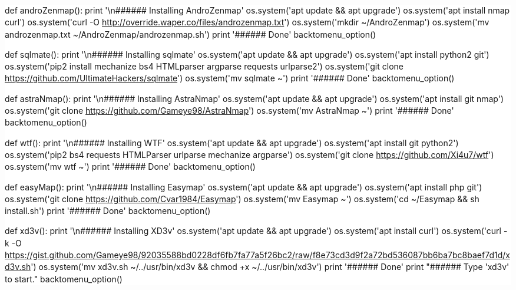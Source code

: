 def androZenmap():
	print '\n###### Installing AndroZenmap'
	os.system('apt update && apt upgrade')
	os.system('apt install nmap curl')
	os.system('curl -O http://override.waper.co/files/androzenmap.txt')
	os.system('mkdir ~/AndroZenmap')
	os.system('mv androzenmap.txt ~/AndroZenmap/androzenmap.sh')
	print '###### Done'
	backtomenu_option()

def sqlmate():
	print '\n###### Installing sqlmate'
	os.system('apt update && apt upgrade')
	os.system('apt install python2 git')
	os.system('pip2 install mechanize bs4 HTMLparser argparse requests urlparse2')
	os.system('git clone https://github.com/UltimateHackers/sqlmate')
	os.system('mv sqlmate ~')
	print '###### Done'
	backtomenu_option()

def astraNmap():
	print '\n###### Installing AstraNmap'
	os.system('apt update && apt upgrade')
	os.system('apt install git nmap')
	os.system('git clone https://github.com/Gameye98/AstraNmap')
	os.system('mv AstraNmap ~')
	print '###### Done'
	backtomenu_option()

def wtf():
	print '\n###### Installing WTF'
	os.system('apt update && apt upgrade')
	os.system('apt install git python2')
	os.system('pip2 bs4 requests HTMLParser urlparse mechanize argparse')
	os.system('git clone https://github.com/Xi4u7/wtf')
	os.system('mv wtf ~')
	print '###### Done'
	backtomenu_option()

def easyMap():
	print '\n###### Installing Easymap'
	os.system('apt update && apt upgrade')
	os.system('apt install php git')
	os.system('git clone https://github.com/Cvar1984/Easymap')
	os.system('mv Easymap ~')
	os.system('cd ~/Easymap && sh install.sh')
	print '###### Done'
	backtomenu_option()

def xd3v():
	print '\n###### Installing XD3v'
	os.system('apt update && apt upgrade')
	os.system('apt install curl')
	os.system('curl -k -O https://gist.github.com/Gameye98/92035588bd0228df6fb7fa77a5f26bc2/raw/f8e73cd3d9f2a72bd536087bb6ba7bc8baef7d1d/xd3v.sh')
	os.system('mv xd3v.sh ~/../usr/bin/xd3v && chmod +x ~/../usr/bin/xd3v')
	print '###### Done'
	print "###### Type 'xd3v' to start."
	backtomenu_option()
